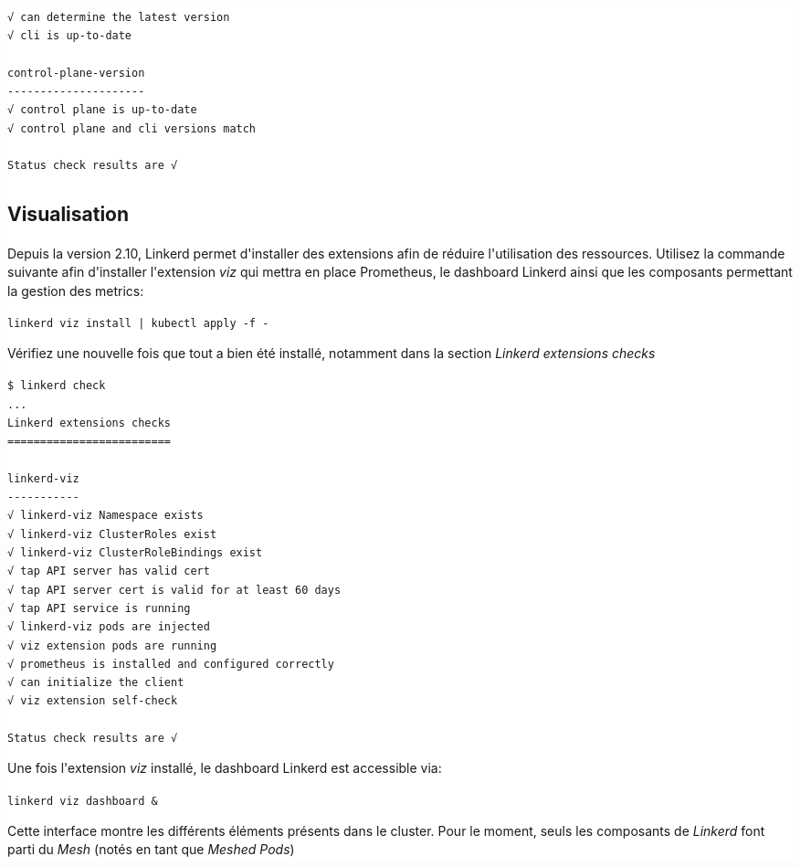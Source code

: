 ```
√ can determine the latest version
√ cli is up-to-date

control-plane-version
---------------------
√ control plane is up-to-date
√ control plane and cli versions match

Status check results are √
```

## Visualisation

Depuis la version 2.10, Linkerd permet d'installer des extensions afin de réduire l'utilisation des ressources. Utilisez la commande suivante afin d'installer l'extension *viz* qui mettra en place Prometheus, le dashboard Linkerd ainsi que les composants permettant la gestion des metrics:

```
linkerd viz install | kubectl apply -f -
```

Vérifiez une nouvelle fois que tout a bien été installé, notamment dans la section *Linkerd extensions checks*

```
$ linkerd check
...
Linkerd extensions checks
=========================

linkerd-viz
-----------
√ linkerd-viz Namespace exists
√ linkerd-viz ClusterRoles exist
√ linkerd-viz ClusterRoleBindings exist
√ tap API server has valid cert
√ tap API server cert is valid for at least 60 days
√ tap API service is running
√ linkerd-viz pods are injected
√ viz extension pods are running
√ prometheus is installed and configured correctly
√ can initialize the client
√ viz extension self-check

Status check results are √
```

Une fois l'extension *viz* installé, le dashboard Linkerd est accessible via:

```
linkerd viz dashboard &
```

Cette interface montre les différents éléments présents dans le cluster. Pour le moment, seuls les composants de *Linkerd* font parti du *Mesh* (notés en tant que *Meshed Pods*)
